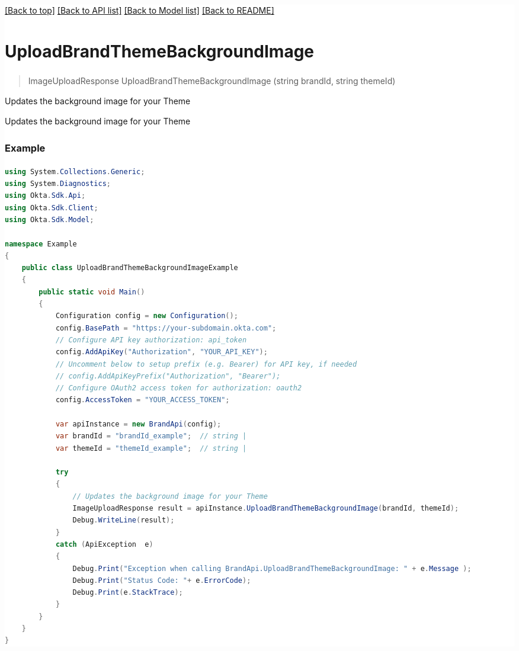 [[Back to top]](#) [[Back to API list]](../README.md#documentation-for-api-endpoints) [[Back to Model list]](../README.md#documentation-for-models) [[Back to README]](../README.md)

<a name="uploadbrandthemebackgroundimage"></a>
# **UploadBrandThemeBackgroundImage**
> ImageUploadResponse UploadBrandThemeBackgroundImage (string brandId, string themeId)

Updates the background image for your Theme

Updates the background image for your Theme

### Example
```csharp
using System.Collections.Generic;
using System.Diagnostics;
using Okta.Sdk.Api;
using Okta.Sdk.Client;
using Okta.Sdk.Model;

namespace Example
{
    public class UploadBrandThemeBackgroundImageExample
    {
        public static void Main()
        {
            Configuration config = new Configuration();
            config.BasePath = "https://your-subdomain.okta.com";
            // Configure API key authorization: api_token
            config.AddApiKey("Authorization", "YOUR_API_KEY");
            // Uncomment below to setup prefix (e.g. Bearer) for API key, if needed
            // config.AddApiKeyPrefix("Authorization", "Bearer");
            // Configure OAuth2 access token for authorization: oauth2
            config.AccessToken = "YOUR_ACCESS_TOKEN";

            var apiInstance = new BrandApi(config);
            var brandId = "brandId_example";  // string | 
            var themeId = "themeId_example";  // string | 

            try
            {
                // Updates the background image for your Theme
                ImageUploadResponse result = apiInstance.UploadBrandThemeBackgroundImage(brandId, themeId);
                Debug.WriteLine(result);
            }
            catch (ApiException  e)
            {
                Debug.Print("Exception when calling BrandApi.UploadBrandThemeBackgroundImage: " + e.Message );
                Debug.Print("Status Code: "+ e.ErrorCode);
                Debug.Print(e.StackTrace);
            }
        }
    }
}
```
